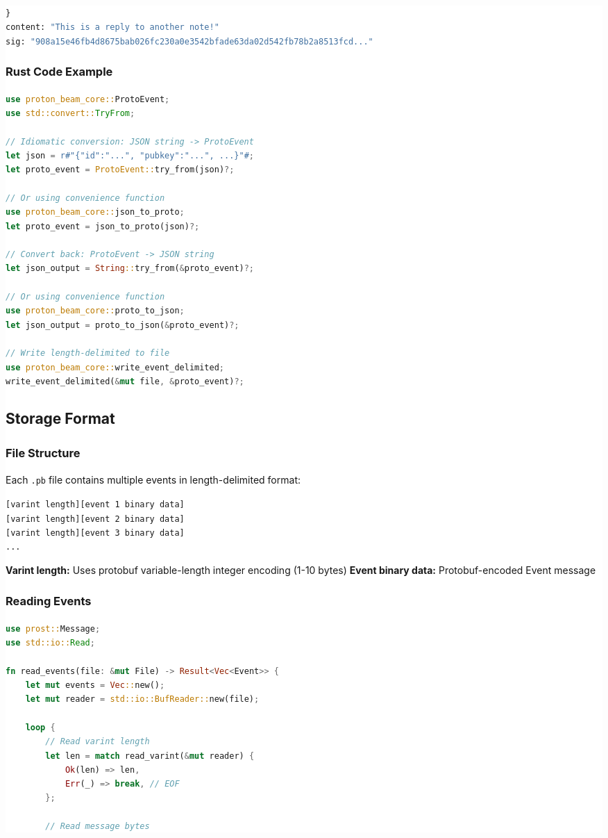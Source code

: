 ```protobuf
}
content: "This is a reply to another note!"
sig: "908a15e46fb4d8675bab026fc230a0e3542bfade63da02d542fb78b2a8513fcd..."
```

### Rust Code Example

```rust
use proton_beam_core::ProtoEvent;
use std::convert::TryFrom;

// Idiomatic conversion: JSON string -> ProtoEvent
let json = r#"{"id":"...", "pubkey":"...", ...}"#;
let proto_event = ProtoEvent::try_from(json)?;

// Or using convenience function
use proton_beam_core::json_to_proto;
let proto_event = json_to_proto(json)?;

// Convert back: ProtoEvent -> JSON string
let json_output = String::try_from(&proto_event)?;

// Or using convenience function
use proton_beam_core::proto_to_json;
let json_output = proto_to_json(&proto_event)?;

// Write length-delimited to file
use proton_beam_core::write_event_delimited;
write_event_delimited(&mut file, &proto_event)?;
```

## Storage Format

### File Structure

Each `.pb` file contains multiple events in length-delimited format:

```
[varint length][event 1 binary data]
[varint length][event 2 binary data]
[varint length][event 3 binary data]
...
```

**Varint length:** Uses protobuf variable-length integer encoding (1-10 bytes)
**Event binary data:** Protobuf-encoded Event message

### Reading Events

```rust
use prost::Message;
use std::io::Read;

fn read_events(file: &mut File) -> Result<Vec<Event>> {
    let mut events = Vec::new();
    let mut reader = std::io::BufReader::new(file);

    loop {
        // Read varint length
        let len = match read_varint(&mut reader) {
            Ok(len) => len,
            Err(_) => break, // EOF
        };

        // Read message bytes
```